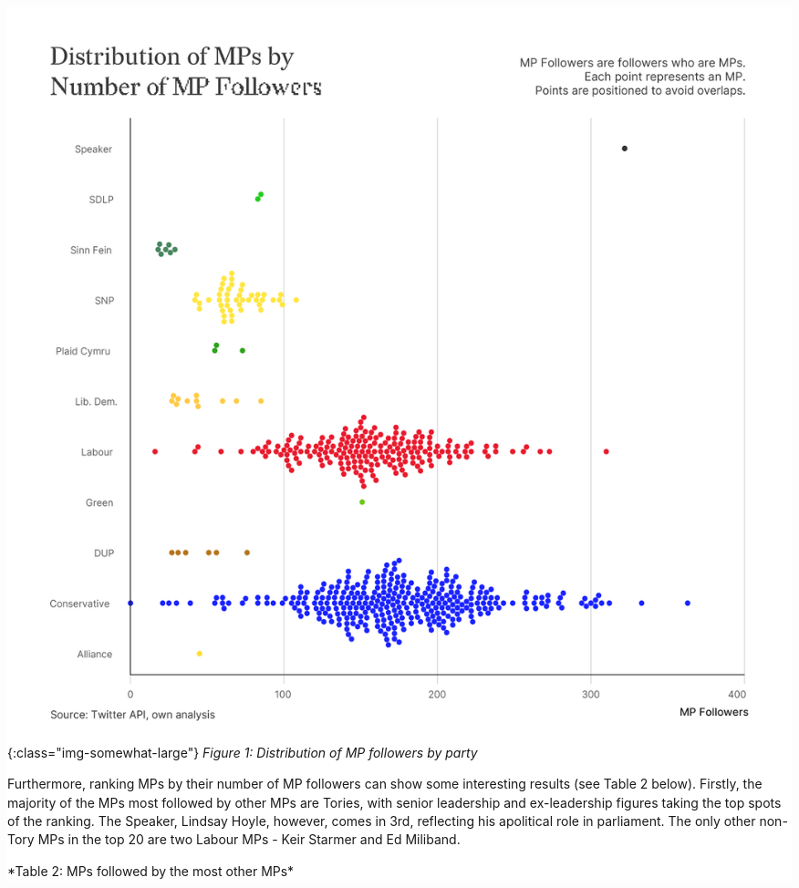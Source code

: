![](/assets/images/uk-mp-twitter-network-analysis/figure1.png){:class="img-somewhat-large"} 
*Figure 1: Distribution of MP followers by party*

Furthermore, ranking MPs by their number of MP followers can show some interesting results (see Table 2 below). Firstly, the majority of the MPs most followed by other MPs are Tories, with senior leadership and ex-leadership figures taking the top spots of the ranking. The Speaker, Lindsay Hoyle, however, comes in 3rd, reflecting his apolitical role in parliament. The only other non-Tory MPs in the top 20 are two Labour MPs - Keir Starmer and Ed Miliband.

<div 
    ><iframe class="gt-table-box" 
        src="/assets/widgets/uk-mp-twitter-network-analysis/table2v2.html"
        frameborder="0" scrolling="no" onload="resizeIframe(this)" width="100%" 
    ></iframe>   
</div>
*Table 2: MPs followed by the most other MPs*

